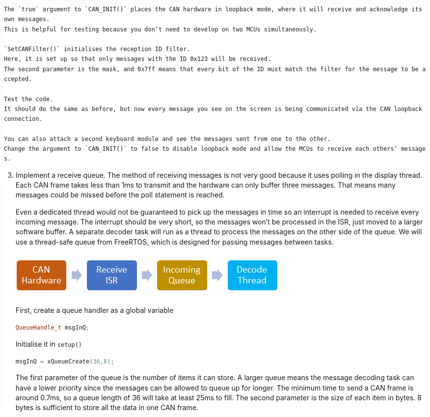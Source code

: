 	The `true` argument to `CAN_INIT()` places the CAN hardware in loopback mode, where it will receive and acknowledge its own messages.
	This is helpful for testing because you don’t need to develop on two MCUs simultaneously.
	
	`SetCANFilter()` initialises the reception ID filter.
	Here, it is set up so that only messages with the ID 0x123 will be received.
	The second parameter is the mask, and 0x7ff means that every bit of the ID must match the filter for the message to be accepted.
	
	Test the code.
	It should do the same as before, but now every message you see on the screen is being communicated via the CAN loopback connection.
	
	You can also attach a second keyboard module and see the messages sent from one to the other.
	Change the argument to `CAN_INIT()` to false to disable loopback mode and allow the MCUs to receive each others’ messages.

3.	Implement a receive queue.
	The method of receiving messages is not very good because it uses polling in the display thread.
	Each CAN frame takes less than 1ms to transmit and the hardware can only buffer three messages.
	That means many messages could be missed before the poll statement is reached.
	
	Even a dedicated thread would not be guaranteed to pick up the messages in time so an interrupt is needed to receive every incoming message.
	The interrupt should be very short, so the messages won’t be processed in the ISR, just moved to a larger software buffer.
	A separate decoder task will run as a thread to process the messages on the other side of the queue.
	We will use a thread-safe queue from FreeRTOS, which is designed for passing messages between tasks.

	![Data flow for received messages](rx-flow.png)
	
	First, create a queue handler as a global variable
	
	```c++
	QueueHandle_t msgInQ;
	```

	Initialise it in `setup()`
	
	```c++
	msgInQ = xQueueCreate(36,8);
	```

	The first parameter of the queue is the number of items it can store.
	A larger queue means the message decoding task can have a lower priority since the messages can be allowed to queue up for longer.
	The minimum time to send a CAN frame is around 0.7ms, so a queue length of 36 will take at least 25ms to fill.
	The second parameter is the size of each item in bytes.
	8 bytes is sufficient to store all the data in one CAN frame.
	